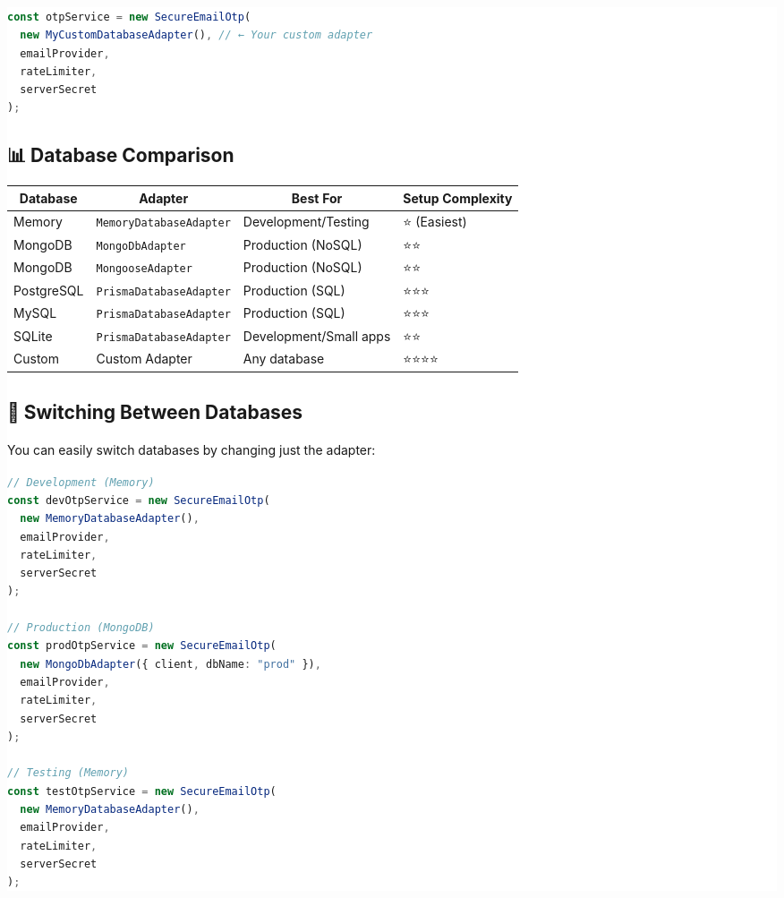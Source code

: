 ```typescript
const otpService = new SecureEmailOtp(
  new MyCustomDatabaseAdapter(), // ← Your custom adapter
  emailProvider,
  rateLimiter,
  serverSecret
);
```

## 📊 Database Comparison

| Database   | Adapter                 | Best For               | Setup Complexity |
| ---------- | ----------------------- | ---------------------- | ---------------- |
| Memory     | `MemoryDatabaseAdapter` | Development/Testing    | ⭐ (Easiest)     |
| MongoDB    | `MongoDbAdapter`        | Production (NoSQL)     | ⭐⭐             |
| MongoDB    | `MongooseAdapter`       | Production (NoSQL)     | ⭐⭐             |
| PostgreSQL | `PrismaDatabaseAdapter` | Production (SQL)       | ⭐⭐⭐           |
| MySQL      | `PrismaDatabaseAdapter` | Production (SQL)       | ⭐⭐⭐           |
| SQLite     | `PrismaDatabaseAdapter` | Development/Small apps | ⭐⭐             |
| Custom     | Custom Adapter          | Any database           | ⭐⭐⭐⭐         |

## 🔄 Switching Between Databases

You can easily switch databases by changing just the adapter:

```typescript
// Development (Memory)
const devOtpService = new SecureEmailOtp(
  new MemoryDatabaseAdapter(),
  emailProvider,
  rateLimiter,
  serverSecret
);

// Production (MongoDB)
const prodOtpService = new SecureEmailOtp(
  new MongoDbAdapter({ client, dbName: "prod" }),
  emailProvider,
  rateLimiter,
  serverSecret
);

// Testing (Memory)
const testOtpService = new SecureEmailOtp(
  new MemoryDatabaseAdapter(),
  emailProvider,
  rateLimiter,
  serverSecret
);
```
